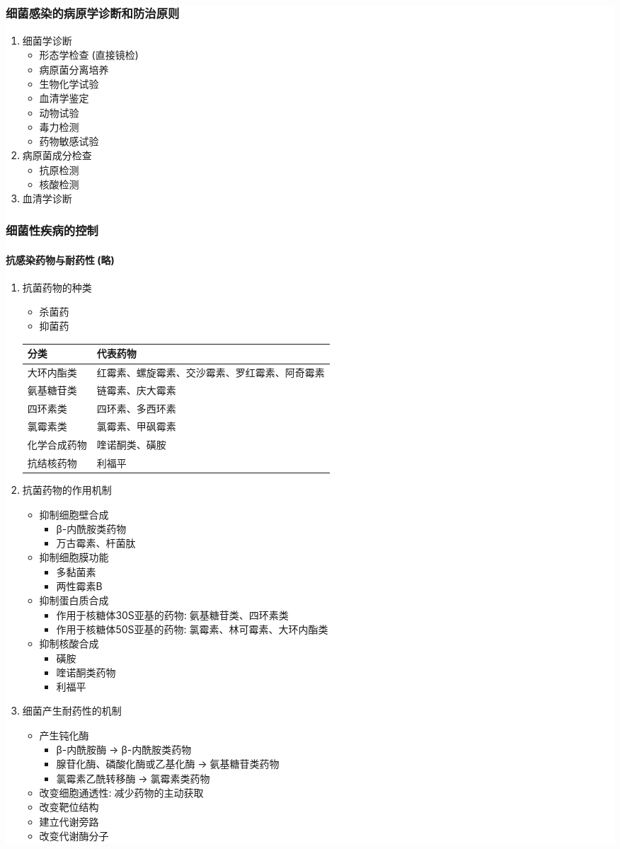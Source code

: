 
### 细菌感染的病原学诊断和防治原则
1. 细菌学诊断
    - 形态学检查 (直接镜检)
    - 病原菌分离培养
    - 生物化学试验
    - 血清学鉴定
    - 动物试验
    - 毒力检测
    - 药物敏感试验
1. 病原菌成分检查
    - 抗原检测
    - 核酸检测
1. 血清学诊断


### 细菌性疾病的控制
#### 抗感染药物与耐药性 (略)
1. 抗菌药物的种类
    - 杀菌药
    - 抑菌药

    | 分类         | 代表药物                                       |
    |--------------|------------------------------------------------|
    | 大环内酯类   | 红霉素、螺旋霉素、交沙霉素、罗红霉素、阿奇霉素 |
    | 氨基糖苷类   | 链霉素、庆大霉素                               |
    | 四环素类     | 四环素、多西环素                               |
    | 氯霉素类     | 氯霉素、甲砜霉素                               |
    | 化学合成药物 | 喹诺酮类、磺胺                                 |
    | 抗结核药物   | 利福平                                         |

1. 抗菌药物的作用机制
    - 抑制细胞壁合成
        + β-内酰胺类药物
        + 万古霉素、杆菌肽
    - 抑制细胞膜功能
        + 多黏菌素
        + 两性霉素B
    - 抑制蛋白质合成
        + 作用于核糖体30S亚基的药物: 氨基糖苷类、四环素类
        + 作用于核糖体50S亚基的药物: 氯霉素、林可霉素、大环内酯类
    - 抑制核酸合成
        + 磺胺
        + 喹诺酮类药物
        + 利福平

1. 细菌产生耐药性的机制
    - 产生钝化酶
        + β-内酰胺酶 -> β-内酰胺类药物
        + 腺苷化酶、磷酸化酶或乙基化酶 -> 氨基糖苷类药物
        + 氯霉素乙酰转移酶 -> 氯霉素类药物
    - 改变细胞通透性: 减少药物的主动获取
    - 改变靶位结构
    - 建立代谢旁路
    - 改变代谢酶分子
